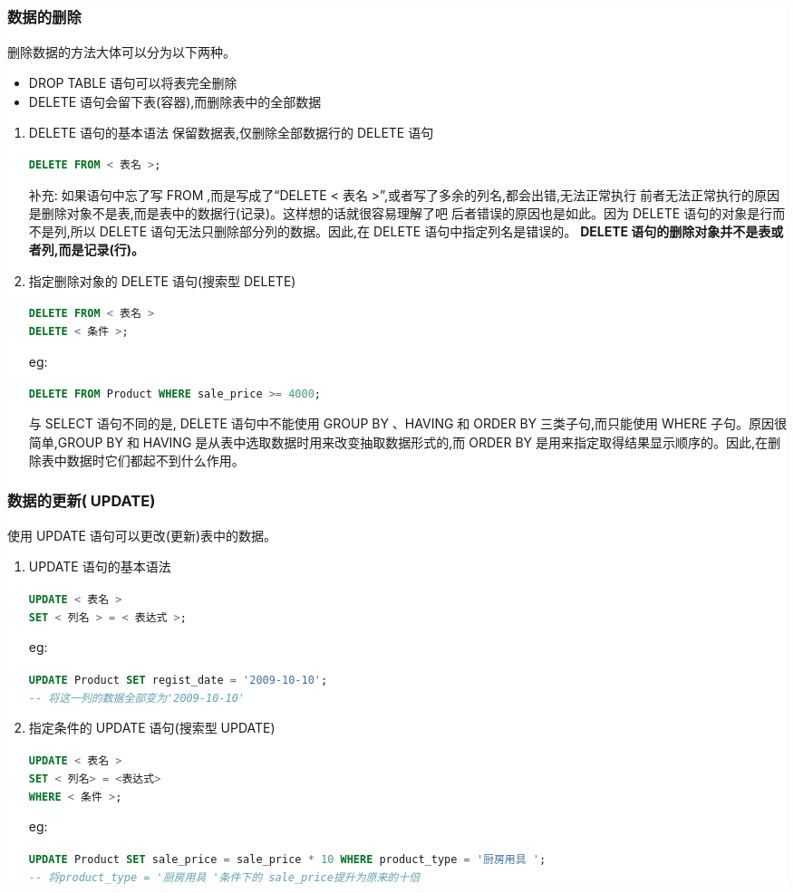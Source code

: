 ### 数据的删除
删除数据的方法大体可以分为以下两种。
- DROP TABLE 语句可以将表完全删除
- DELETE 语句会留下表(容器),而删除表中的全部数据

1. DELETE 语句的基本语法
    保留数据表,仅删除全部数据行的 DELETE 语句
    ```sql
    DELETE FROM < 表名 >;
    ```
    补充:
    如果语句中忘了写 FROM ,而是写成了“DELETE < 表名 >”,或者写了多余的列名,都会出错,无法正常执行
    前者无法正常执行的原因是删除对象不是表,而是表中的数据行(记录)。这样想的话就很容易理解了吧
    后者错误的原因也是如此。因为 DELETE 语句的对象是行而不是列,所以 DELETE 语句无法只删除部分列的数据。因此,在 DELETE 语句中指定列名是错误的。
    **DELETE 语句的删除对象并不是表或者列,而是记录(行)。**


2. 指定删除对象的 DELETE 语句(搜索型 DELETE)
    ```sql
    DELETE FROM < 表名 > 
    DELETE < 条件 >;
    ```
    eg:
    ```sql
    DELETE FROM Product WHERE sale_price >= 4000;
    ```
    与 SELECT 语句不同的是, DELETE 语句中不能使用 GROUP BY 、HAVING 和 ORDER BY 三类子句,而只能使用 WHERE 子句。原因很简单,GROUP BY 和 HAVING 是从表中选取数据时用来改变抽取数据形式的,而 ORDER BY 是用来指定取得结果显示顺序的。因此,在删除表中数据时它们都起不到什么作用。

### 数据的更新( UPDATE)
使用 UPDATE 语句可以更改(更新)表中的数据。

1. UPDATE 语句的基本语法
    ```sql
    UPDATE < 表名 > 
    SET < 列名 > = < 表达式 >;
    ```
    eg:
    ```sql
    UPDATE Product SET regist_date = '2009-10-10';
    -- 将这一列的数据全部变为'2009-10-10'
    ```

2. 指定条件的 UPDATE 语句(搜索型 UPDATE)
    ```sql
    UPDATE < 表名 >
    SET < 列名> = <表达式>
    WHERE < 条件 >;
    ```
    eg:
    ```sql
    UPDATE Product SET sale_price = sale_price * 10 WHERE product_type = '厨房用具 ';
    -- 将product_type = '厨房用具 '条件下的 sale_price提升为原来的十倍
    ```
